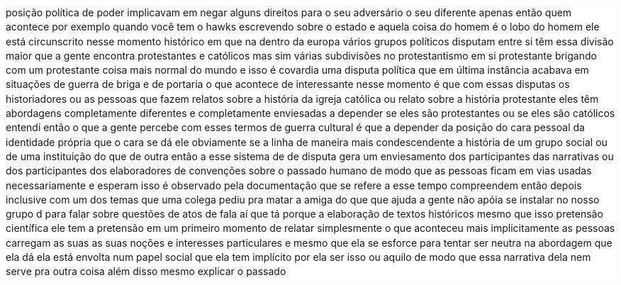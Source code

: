 posição política de poder
implicavam em negar alguns direitos para
o seu adversário o seu diferente apenas
então quem acontece por exemplo quando
você tem o hawks escrevendo sobre o
estado e aquela coisa do homem é o lobo
do homem ele está circunscrito
nesse momento histórico em que na dentro
da europa
vários grupos políticos disputam entre
si têm essa divisão maior que a gente
encontra protestantes e católicos mas
sim várias subdivisões no protestantismo
em si protestante brigando com um
protestante coisa mais normal do mundo
e isso é covardia uma disputa política
que em última instância acabava em
situações de guerra de briga e de
portaria o que acontece de interessante
nesse momento é que com essas disputas
os historiadores ou as pessoas que fazem
relatos sobre a história da igreja
católica ou relato sobre a história
protestante
eles têm abordagens completamente
diferentes e completamente enviesadas a
depender se eles são protestantes ou se
eles são católicos
entendi então o que a gente percebe com
esses termos de guerra cultural é que a
depender da posição do cara pessoal da
identidade própria que o cara se dá
ele obviamente se a linha de maneira
mais condescendente a história de um
grupo social ou de uma instituição do
que de outra então a esse sistema de de
disputa gera um enviesamento dos
participantes das narrativas ou dos
participantes dos elaboradores de
convenções sobre o passado humano de
modo que as pessoas ficam em vias usadas
necessariamente e esperam isso é
observado pela documentação que se
refere a esse tempo compreendem
então depois inclusive com um dos temas
que uma colega pediu pra matar a amiga
do que que ajuda a gente não apóia se
instalar no nosso grupo d para falar
sobre questões de atos de fala aí que tá
porque a elaboração de textos históricos
mesmo que isso pretensão científica ele
tem a pretensão em um primeiro momento
de relatar simplesmente o que aconteceu
mais implicitamente as pessoas carregam
as suas as suas noções e interesses
particulares
e mesmo que ela se esforce para tentar
ser neutra na abordagem que ela dá ela
está envolta num papel social que ela
tem implícito
por ela ser isso ou aquilo de modo que
essa narrativa dela nem serve pra outra
coisa além disso mesmo explicar o
passado